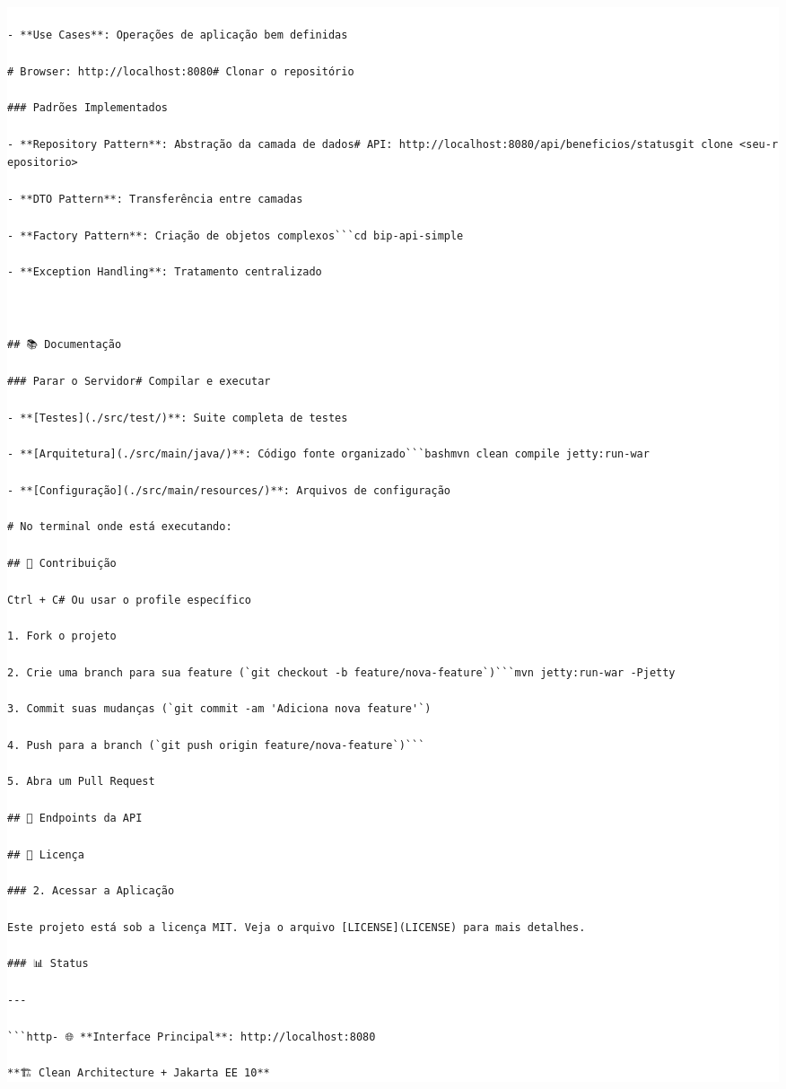 ```properties- **Java 17+**- 📱 **Interface Moderna**: HTML5 + CSS3 + JavaScript responsivo

- **Use Cases**: Operações de aplicação bem definidas

# Browser: http://localhost:8080# Clonar o repositório

### Padrões Implementados

- **Repository Pattern**: Abstração da camada de dados# API: http://localhost:8080/api/beneficios/statusgit clone <seu-repositorio>

- **DTO Pattern**: Transferência entre camadas

- **Factory Pattern**: Criação de objetos complexos```cd bip-api-simple

- **Exception Handling**: Tratamento centralizado



## 📚 Documentação

### Parar o Servidor# Compilar e executar

- **[Testes](./src/test/)**: Suite completa de testes

- **[Arquitetura](./src/main/java/)**: Código fonte organizado```bashmvn clean compile jetty:run-war

- **[Configuração](./src/main/resources/)**: Arquivos de configuração

# No terminal onde está executando:

## 🤝 Contribuição

Ctrl + C# Ou usar o profile específico

1. Fork o projeto

2. Crie uma branch para sua feature (`git checkout -b feature/nova-feature`)```mvn jetty:run-war -Pjetty

3. Commit suas mudanças (`git commit -am 'Adiciona nova feature'`)

4. Push para a branch (`git push origin feature/nova-feature`)```

5. Abra um Pull Request

## 📡 Endpoints da API

## 📄 Licença

### 2. Acessar a Aplicação

Este projeto está sob a licença MIT. Veja o arquivo [LICENSE](LICENSE) para mais detalhes.

### 📊 Status

---

```http- 🌐 **Interface Principal**: http://localhost:8080

**🏗️ Clean Architecture + Jakarta EE 10**  

```